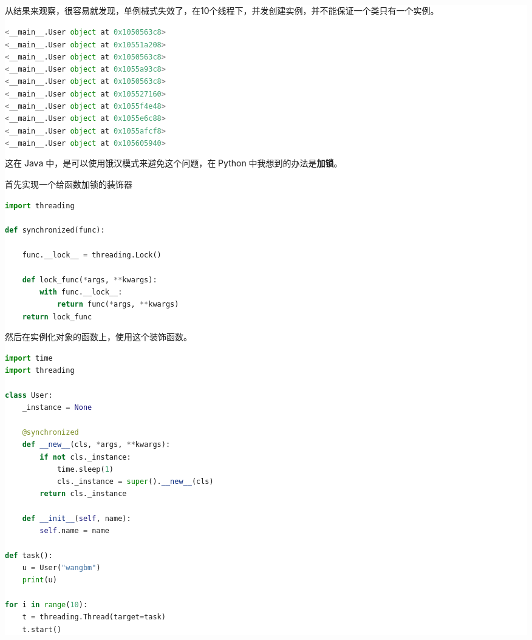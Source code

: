 从结果来观察，很容易就发现，单例械式失效了，在10个线程下，并发创建实例，并不能保证一个类只有一个实例。

```python
<__main__.User object at 0x1050563c8>
<__main__.User object at 0x10551a208>
<__main__.User object at 0x1050563c8>
<__main__.User object at 0x1055a93c8>
<__main__.User object at 0x1050563c8>
<__main__.User object at 0x105527160>
<__main__.User object at 0x1055f4e48>
<__main__.User object at 0x1055e6c88>
<__main__.User object at 0x1055afcf8>
<__main__.User object at 0x105605940>
```

这在 Java 中，是可以使用饿汉模式来避免这个问题，在 Python 中我想到的办法是**加锁**。

首先实现一个给函数加锁的装饰器

```python
import threading

def synchronized(func):

    func.__lock__ = threading.Lock()

    def lock_func(*args, **kwargs):
        with func.__lock__:
            return func(*args, **kwargs)
    return lock_func
```

然后在实例化对象的函数上，使用这个装饰函数。

```python
import time
import threading

class User:
    _instance = None

    @synchronized
    def __new__(cls, *args, **kwargs):
        if not cls._instance:
            time.sleep(1)
            cls._instance = super().__new__(cls)
        return cls._instance

    def __init__(self, name):
        self.name = name

def task():
    u = User("wangbm")
    print(u)

for i in range(10):
    t = threading.Thread(target=task)
    t.start()
```
